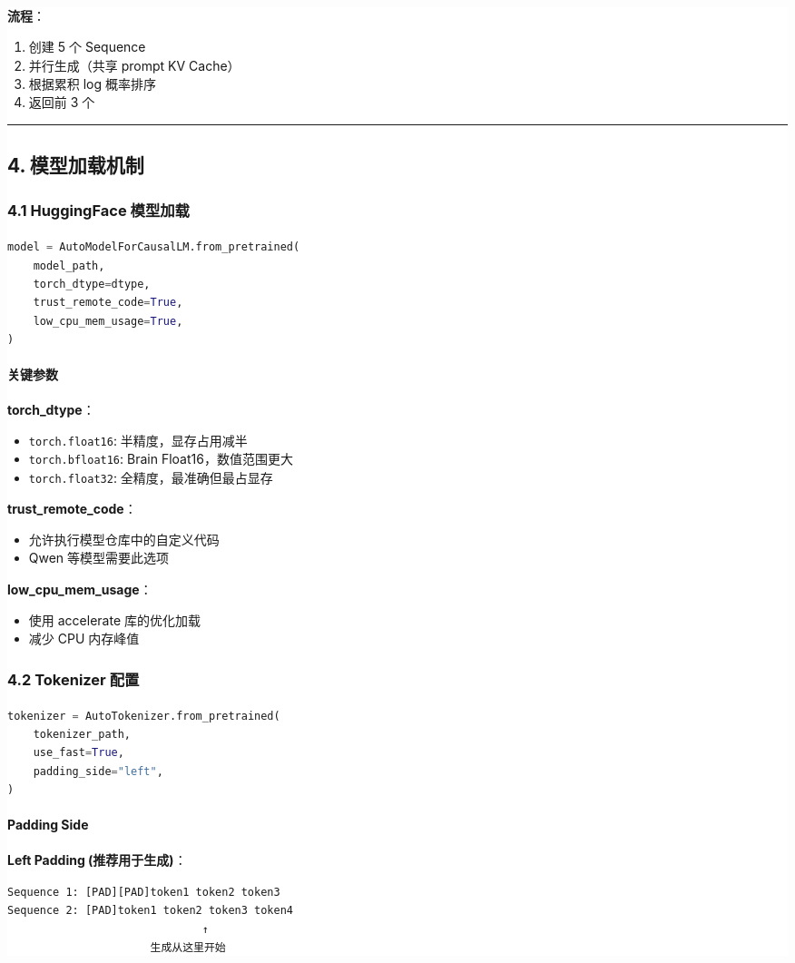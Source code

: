 **流程**：
1. 创建 5 个 Sequence
2. 并行生成（共享 prompt KV Cache）
3. 根据累积 log 概率排序
4. 返回前 3 个

---

## 4. 模型加载机制

### 4.1 HuggingFace 模型加载

```python
model = AutoModelForCausalLM.from_pretrained(
    model_path,
    torch_dtype=dtype,
    trust_remote_code=True,
    low_cpu_mem_usage=True,
)
```

#### 关键参数

**torch_dtype**：
- `torch.float16`: 半精度，显存占用减半
- `torch.bfloat16`: Brain Float16，数值范围更大
- `torch.float32`: 全精度，最准确但最占显存

**trust_remote_code**：
- 允许执行模型仓库中的自定义代码
- Qwen 等模型需要此选项

**low_cpu_mem_usage**：
- 使用 accelerate 库的优化加载
- 减少 CPU 内存峰值

### 4.2 Tokenizer 配置

```python
tokenizer = AutoTokenizer.from_pretrained(
    tokenizer_path,
    use_fast=True,
    padding_side="left",
)
```

#### Padding Side

**Left Padding (推荐用于生成)**：
```
Sequence 1: [PAD][PAD]token1 token2 token3
Sequence 2: [PAD]token1 token2 token3 token4
                              ↑
                      生成从这里开始
```
